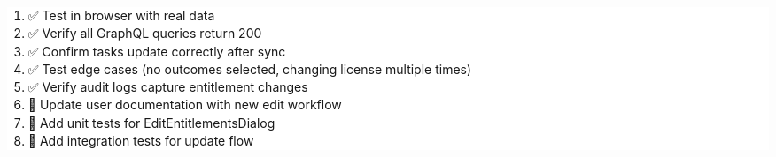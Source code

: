1. ✅ Test in browser with real data
2. ✅ Verify all GraphQL queries return 200
3. ✅ Confirm tasks update correctly after sync
4. ✅ Test edge cases (no outcomes selected, changing license multiple times)
5. ✅ Verify audit logs capture entitlement changes
6. 📝 Update user documentation with new edit workflow
7. 📝 Add unit tests for EditEntitlementsDialog
8. 📝 Add integration tests for update flow
